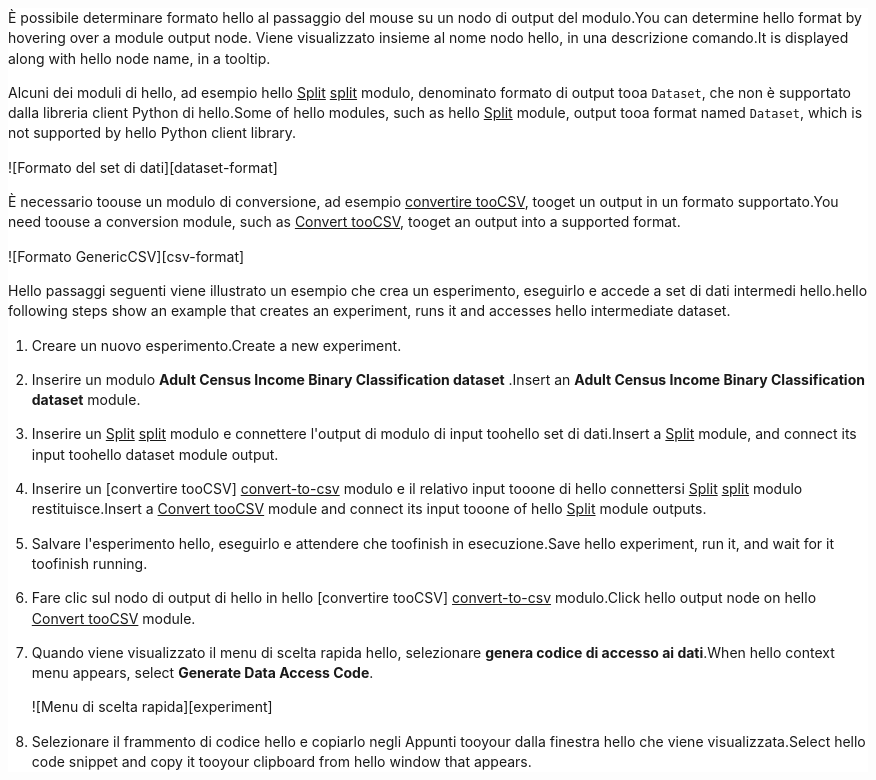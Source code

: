 <span data-ttu-id="0d070-168">È possibile determinare formato hello al passaggio del mouse su un nodo di output del modulo.</span><span class="sxs-lookup"><span data-stu-id="0d070-168">You can determine hello format by hovering over a module output node.</span></span> <span data-ttu-id="0d070-169">Viene visualizzato insieme al nome nodo hello, in una descrizione comando.</span><span class="sxs-lookup"><span data-stu-id="0d070-169">It is displayed along with hello node name, in a tooltip.</span></span>

<span data-ttu-id="0d070-170">Alcuni dei moduli di hello, ad esempio hello [Split] [ split] modulo, denominato formato di output tooa `Dataset`, che non è supportato dalla libreria client Python di hello.</span><span class="sxs-lookup"><span data-stu-id="0d070-170">Some of hello modules, such as hello [Split][split] module, output tooa format named `Dataset`, which is not supported by hello Python client library.</span></span>

![Formato del set di dati][dataset-format]

<span data-ttu-id="0d070-172">È necessario toouse un modulo di conversione, ad esempio [convertire tooCSV][convert-to-csv], tooget un output in un formato supportato.</span><span class="sxs-lookup"><span data-stu-id="0d070-172">You need toouse a conversion module, such as [Convert tooCSV][convert-to-csv], tooget an output into a supported format.</span></span>

![Formato GenericCSV][csv-format]

<span data-ttu-id="0d070-174">Hello passaggi seguenti viene illustrato un esempio che crea un esperimento, eseguirlo e accede a set di dati intermedi hello.</span><span class="sxs-lookup"><span data-stu-id="0d070-174">hello following steps show an example that creates an experiment, runs it and accesses hello intermediate dataset.</span></span>

1. <span data-ttu-id="0d070-175">Creare un nuovo esperimento.</span><span class="sxs-lookup"><span data-stu-id="0d070-175">Create a new experiment.</span></span>
2. <span data-ttu-id="0d070-176">Inserire un modulo **Adult Census Income Binary Classification dataset** .</span><span class="sxs-lookup"><span data-stu-id="0d070-176">Insert an **Adult Census Income Binary Classification dataset** module.</span></span>
3. <span data-ttu-id="0d070-177">Inserire un [Split] [ split] modulo e connettere l'output di modulo di input toohello set di dati.</span><span class="sxs-lookup"><span data-stu-id="0d070-177">Insert a [Split][split] module, and connect its input toohello dataset module output.</span></span>
4. <span data-ttu-id="0d070-178">Inserire un [convertire tooCSV] [ convert-to-csv] modulo e il relativo input tooone di hello connettersi [Split] [ split] modulo restituisce.</span><span class="sxs-lookup"><span data-stu-id="0d070-178">Insert a [Convert tooCSV][convert-to-csv] module and connect its input tooone of hello [Split][split] module outputs.</span></span>
5. <span data-ttu-id="0d070-179">Salvare l'esperimento hello, eseguirlo e attendere che toofinish in esecuzione.</span><span class="sxs-lookup"><span data-stu-id="0d070-179">Save hello experiment, run it, and wait for it toofinish running.</span></span>
6. <span data-ttu-id="0d070-180">Fare clic sul nodo di output di hello in hello [convertire tooCSV] [ convert-to-csv] modulo.</span><span class="sxs-lookup"><span data-stu-id="0d070-180">Click hello output node on hello [Convert tooCSV][convert-to-csv] module.</span></span>
7. <span data-ttu-id="0d070-181">Quando viene visualizzato il menu di scelta rapida hello, selezionare **genera codice di accesso ai dati**.</span><span class="sxs-lookup"><span data-stu-id="0d070-181">When hello context menu appears, select **Generate Data Access Code**.</span></span>
   
    ![Menu di scelta rapida][experiment]
8. <span data-ttu-id="0d070-183">Selezionare il frammento di codice hello e copiarlo negli Appunti tooyour dalla finestra hello che viene visualizzata.</span><span class="sxs-lookup"><span data-stu-id="0d070-183">Select hello code snippet and copy it tooyour clipboard from hello window that appears.</span></span>
   

[convert-to-csv]: https://msdn.microsoft.com/library/azure/faa6ba63-383c-4086-ba58-7abf26b85814/
[split]: https://msdn.microsoft.com/library/azure/70530644-c97a-4ab6-85f7-88bf30a8be5f/